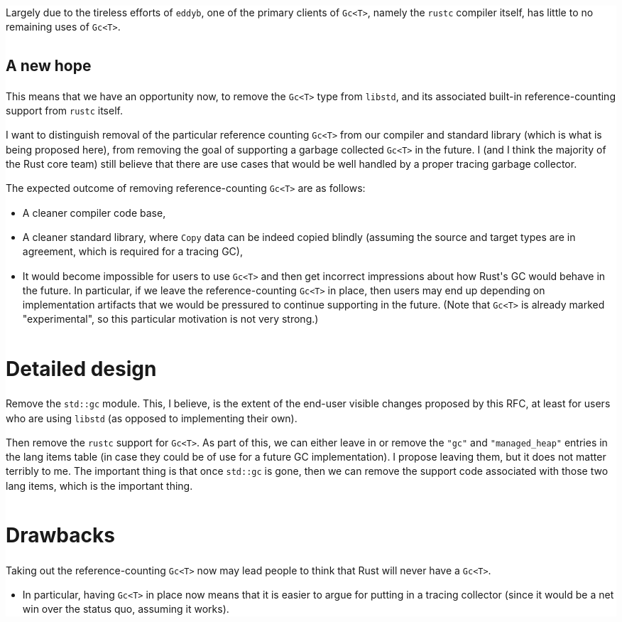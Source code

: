 Largely due to the tireless efforts of `eddyb`, one of the primary
clients of `Gc<T>`, namely the `rustc` compiler itself, has little to
no remaining uses of `Gc<T>`.

## A new hope

This means that we have an opportunity now, to remove the `Gc<T>` type
from `libstd`, and its associated built-in reference-counting support
from `rustc` itself.

I want to distinguish removal of the particular reference counting
`Gc<T>` from our compiler and standard library (which is what is being
proposed here), from removing the goal of supporting a garbage
collected `Gc<T>` in the future. I (and I think the majority of the
Rust core team) still believe that there are use cases that would be
well handled by a proper tracing garbage collector.

The expected outcome of removing reference-counting `Gc<T>` are as follows:

 * A cleaner compiler code base,

 * A cleaner standard library, where `Copy` data can be indeed copied
    blindly (assuming the source and target types are in agreement,
    which is required for a tracing GC),

 * It would become impossible for users to use `Gc<T>` and then get
   incorrect impressions about how Rust's GC would behave in the
   future.  In particular, if we leave the reference-counting `Gc<T>`
   in place, then users may end up depending on implementation
   artifacts that we would be pressured to continue supporting in the
   future.  (Note that `Gc<T>` is already marked "experimental", so
   this particular motivation is not very strong.)

# Detailed design

Remove the `std::gc` module.  This, I believe, is the extent of the
end-user visible changes proposed by this RFC, at least for users who
are using `libstd` (as opposed to implementing their own).

Then remove the `rustc` support for `Gc<T>`. As part of this, we can
either leave in or remove the `"gc"` and `"managed_heap"` entries in
the lang items table (in case they could be of use for a future GC
implementation).  I propose leaving them, but it does not matter
terribly to me.  The important thing is that once `std::gc` is gone,
then we can remove the support code associated with those two lang
items, which is the important thing.

# Drawbacks

Taking out the reference-counting `Gc<T>` now may lead people to think
that Rust will never have a `Gc<T>`.

 * In particular, having `Gc<T>` in place now means that it is easier
   to argue for putting in a tracing collector (since it would be a
   net win over the status quo, assuming it works).
